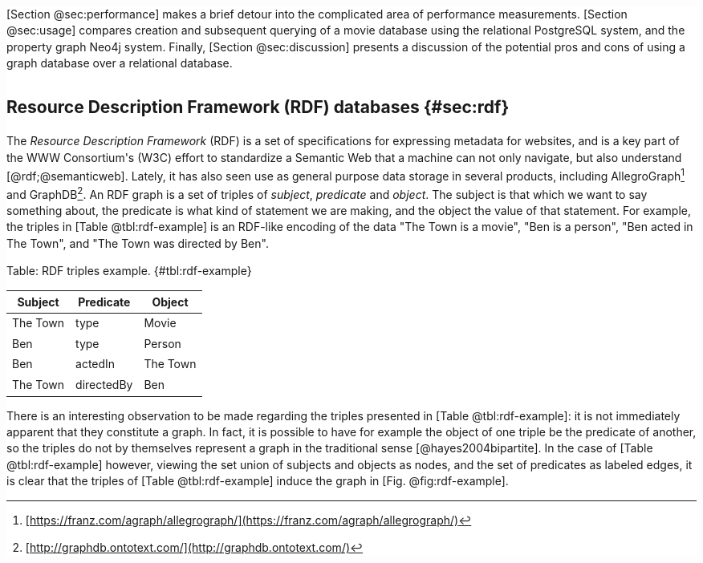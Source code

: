 [Section @sec:performance] makes a brief detour into the complicated area of
performance measurements. [Section @sec:usage] compares creation and subsequent
querying of a movie database using the relational PostgreSQL system, and the
property graph Neo4j system. Finally, [Section @sec:discussion] presents a
discussion of the potential pros and cons of using a graph database over a
relational database.

## Resource Description Framework (RDF) databases {#sec:rdf}
The _Resource Description Framework_ (RDF) is a set of specifications for
expressing metadata for websites, and is a key part of the WWW Consortium's
(W3C) effort to standardize a Semantic Web that a machine can not only
navigate, but also understand [@rdf;@semanticweb]. Lately, it has also seen use
as general purpose data storage in several products, including
AllegroGraph[^allegro] and GraphDB[^graphdb]. An RDF graph is a set of triples
of _subject_, _predicate_ and _object_. The subject is that which we want to
say something about, the predicate is what kind of statement we are making, and
the object the value of that statement.  For example, the triples in
[Table @tbl:rdf-example] is an RDF-like encoding of the data "The Town is a
movie", "Ben is a person", "Ben acted in The Town", and "The Town was directed
by Ben".

[^allegro]: [https://franz.com/agraph/allegrograph/](https://franz.com/agraph/allegrograph/)
[^graphdb]: [http://graphdb.ontotext.com/](http://graphdb.ontotext.com/)

Table: RDF triples example. {#tbl:rdf-example}

| Subject  | Predicate  | Object   |
| ------   | --------   | -----    |
| The Town | type       | Movie    |
| Ben      | type       | Person   |
| Ben      | actedIn    | The Town |
| The Town | directedBy | Ben      |

There is an interesting observation to be made regarding the triples presented
in [Table @tbl:rdf-example]: it is not immediately apparent that they
constitute a graph. In fact, it is possible to have for example the object of
one triple be the predicate of another, so the triples do not by themselves 
represent a graph in the traditional sense [@hayes2004bipartite]. In the
case of [Table @tbl:rdf-example] however, viewing the set union of subjects
and objects as nodes, and the set of predicates as labeled edges, it is clear
that the triples of [Table @tbl:rdf-example] induce the graph in
[Fig. @fig:rdf-example].


[^neo4j]: [https://neo4j.com](https://neo4j.com)
[^cypher]: [https://neo4j.com/developer/cypher/](https://neo4j.com/developer/cypher/)
[^opencypher]: [http://www.opencypher.org/](http://www.opencypher.org/)
[^janus]: [https://janusgraph.org/](https://janusgraph.org/)
[^gremlin-janus]: [https://docs.janusgraph.org/latest/gremlin.html](https://docs.janusgraph.org/latest/gremlin.html)